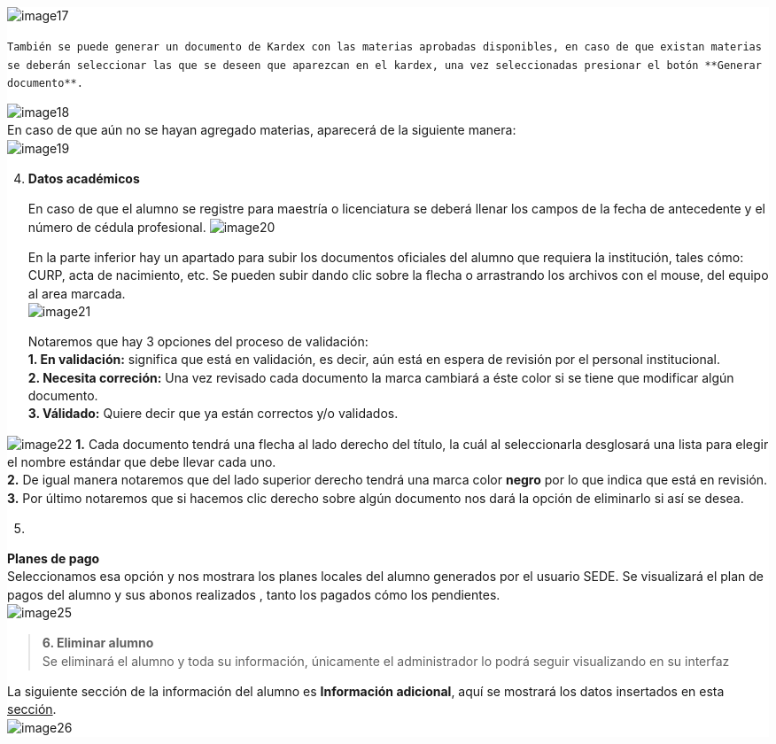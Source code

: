 ![image17](/images/eliminarmateria.png)  

    También se puede generar un documento de Kardex con las materias aprobadas disponibles, en caso de que existan materias se deberán seleccionar las que se deseen que aparezcan en el kardex, una vez seleccionadas presionar el botón **Generar documento**.  
![image18](/images/kardex-ce.png)  
    En caso de que aún no se hayan agregado materias, aparecerá de la siguiente manera:  
![image19](/images/sin-materias-ce.png)  

4. **Datos académicos**  

    En caso de que el alumno se registre para
    maestría o licenciatura se deberá llenar los campos de la fecha de
    antecedente y el número de cédula profesional.
![image20](/images/datos-academicos-estatal.png)  

    En la parte inferior hay un apartado para subir los documentos
    oficiales del alumno que requiera la institución, tales cómo: CURP,
    acta de nacimiento, etc. Se pueden subir dando clic sobre la flecha
    o arrastrando los archivos con el mouse, del equipo al area marcada.  
 ![image21](/images/documentos-estatal.png)  

 
    Notaremos que hay 3 opciones del proceso de validación:  
**1. En validación:** significa que está en validación, es decir, aún está en
    espera de revisión por el personal institucional.  
**2. Necesita correción:** Una vez revisado cada documento la marca cambiará a éste
    color si se tiene que modificar algún documento.   
**3. Válidado:** Quiere decir que ya están correctos y/o validados.  

![image22](/images/lista-nombres-documentos.png) 
**1.** Cada documento tendrá una flecha al lado derecho del título, la
        cuál al seleccionarla desglosará una lista para elegir el nombre
        estándar que debe llevar cada uno.  
**2.** De igual manera notaremos que del lado superior derecho tendrá una
        marca color **negro** por lo que indica que está en revisión.  
**3.** Por último notaremos que si hacemos clic derecho sobre algún
        documento nos dará la opción de eliminarlo si así se desea.  


 5.
 **Planes de pago**  
    Seleccionamos esa opción y nos mostrara los
    planes locales del alumno generados por el usuario SEDE. Se visualizará el plan de pagos del alumno y sus abonos realizados , tanto los pagados cómo los pendientes.  
![image25](/images/planlocal-ce.png)  

>**6. Eliminar alumno**  
    Se eliminará el alumno y toda su información, únicamente el administrador lo podrá seguir visualizando en su interfaz  

La siguiente sección de la información del alumno es **Información adicional**, aquí se mostrará los datos insertados en esta [sección](#info-adicional).  
![image26](/images/informacion-adicional-alumno-ce.png)  
